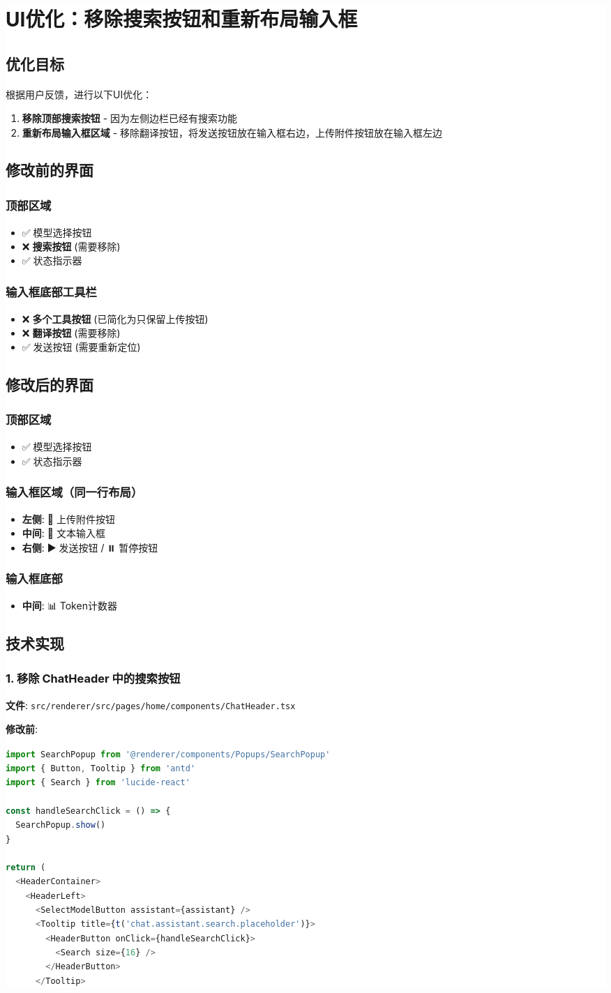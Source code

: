 # UI优化：移除搜索按钮和重新布局输入框

## 优化目标

根据用户反馈，进行以下UI优化：

1. **移除顶部搜索按钮** - 因为左侧边栏已经有搜索功能
2. **重新布局输入框区域** - 移除翻译按钮，将发送按钮放在输入框右边，上传附件按钮放在输入框左边

## 修改前的界面

### 顶部区域
- ✅ 模型选择按钮
- ❌ **搜索按钮** (需要移除)
- ✅ 状态指示器

### 输入框底部工具栏
- ❌ **多个工具按钮** (已简化为只保留上传按钮)
- ❌ **翻译按钮** (需要移除)
- ✅ 发送按钮 (需要重新定位)

## 修改后的界面

### 顶部区域
- ✅ 模型选择按钮
- ✅ 状态指示器

### 输入框区域（同一行布局）
- **左侧**: 📎 上传附件按钮
- **中间**: 📝 文本输入框
- **右侧**: ▶️ 发送按钮 / ⏸️ 暂停按钮

### 输入框底部
- **中间**: 📊 Token计数器

## 技术实现

### 1. 移除 ChatHeader 中的搜索按钮

**文件**: `src/renderer/src/pages/home/components/ChatHeader.tsx`

**修改前**:
```typescript
import SearchPopup from '@renderer/components/Popups/SearchPopup'
import { Button, Tooltip } from 'antd'
import { Search } from 'lucide-react'

const handleSearchClick = () => {
  SearchPopup.show()
}

return (
  <HeaderContainer>
    <HeaderLeft>
      <SelectModelButton assistant={assistant} />
      <Tooltip title={t('chat.assistant.search.placeholder')}>
        <HeaderButton onClick={handleSearchClick}>
          <Search size={16} />
        </HeaderButton>
      </Tooltip>
```
